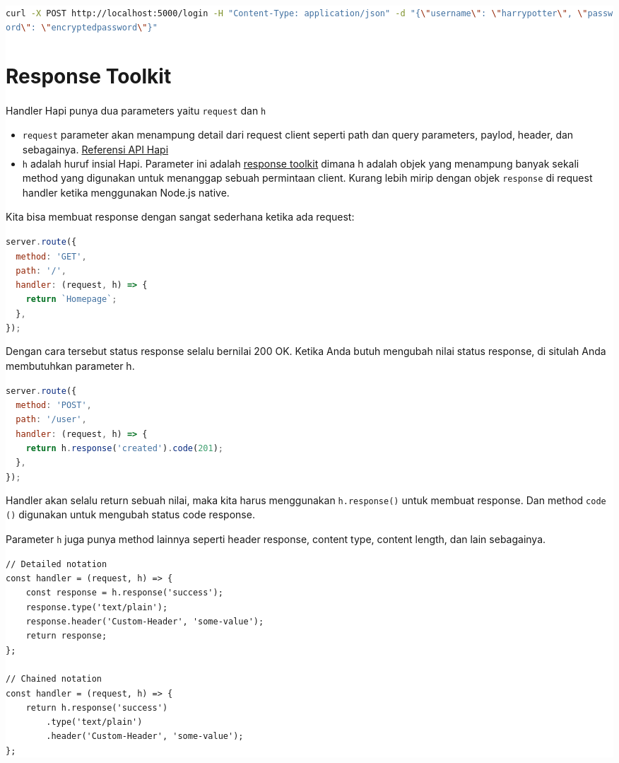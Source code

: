 ```bash
curl -X POST http://localhost:5000/login -H "Content-Type: application/json" -d "{\"username\": \"harrypotter\", \"password\": \"encryptedpassword\"}"
```

# Response Toolkit

Handler Hapi punya dua parameters yaitu `request` dan `h`

- `request` parameter akan menampung detail dari request client seperti path dan query parameters, paylod, header, dan sebagainya. [Referensi API Hapi](https://hapi.dev/api/?v=20.1.0#request-properties)
- `h` adalah huruf insial Hapi. Parameter ini adalah [response toolkit](https://hapi.dev/api/#response-toolkit) dimana h adalah objek yang menampung banyak sekali method yang digunakan untuk menanggap sebuah permintaan client. Kurang lebih mirip dengan objek `response` di request handler ketika menggunakan Node.js native.

Kita bisa membuat response dengan sangat sederhana ketika ada request:

```javascript
server.route({
  method: 'GET',
  path: '/',
  handler: (request, h) => {
    return `Homepage`;
  },
});
```

Dengan cara tersebut status response selalu bernilai 200 OK. Ketika Anda butuh mengubah nilai status response, di situlah Anda membutuhkan parameter h.

```javascript
server.route({
  method: 'POST',
  path: '/user',
  handler: (request, h) => {
    return h.response('created').code(201);
  },
});
```

Handler akan selalu return sebuah nilai, maka kita harus menggunakan `h.response()` untuk membuat response. Dan method `code()` digunakan untuk mengubah status code response.

Parameter `h` juga punya method lainnya seperti header response, content type, content length, dan lain sebagainya.

```javascript:
// Detailed notation
const handler = (request, h) => {
    const response = h.response('success');
    response.type('text/plain');
    response.header('Custom-Header', 'some-value');
    return response;
};

// Chained notation
const handler = (request, h) => {
    return h.response('success')
        .type('text/plain')
        .header('Custom-Header', 'some-value');
};
```
